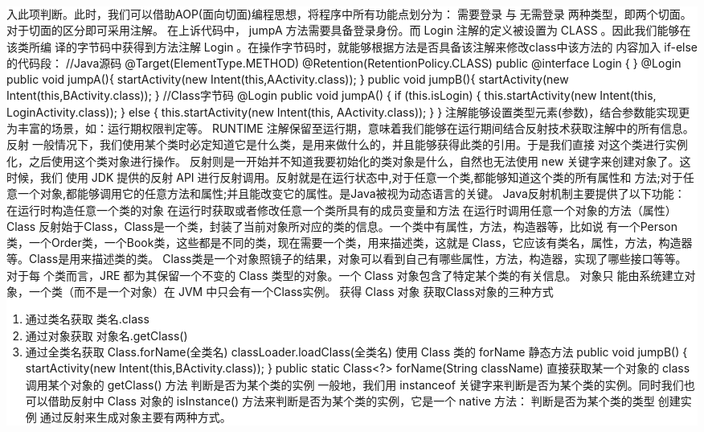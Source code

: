 入此项判断。此时，我们可以借助AOP(面向切面)编程思想，将程序中所有功能点划分为： 需要登录 与 无需登录
两种类型，即两个切面。对于切面的区分即可采用注解。
在上诉代码中， jumpA 方法需要具备登录身份。而 Login 注解的定义被设置为 CLASS 。因此我们能够在该类所编
译的字节码中获得到方法注解 Login 。在操作字节码时，就能够根据方法是否具备该注解来修改class中该方法的
内容加入 if-else 的代码段：
//Java源码
@Target(ElementType.METHOD)
@Retention(RetentionPolicy.CLASS)
public @interface Login {
}
@Login
public void jumpA(){
startActivity(new Intent(this,AActivity.class));
}
public void jumpB(){
startActivity(new Intent(this,BActivity.class));
}
//Class字节码
@Login
public void jumpA() {
if (this.isLogin) {
this.startActivity(new Intent(this, LoginActivity.class));
} else {
this.startActivity(new Intent(this, AActivity.class));
}
}
注解能够设置类型元素(参数)，结合参数能实现更为丰富的场景，如：运行期权限判定等。
RUNTIME
注解保留至运行期，意味着我们能够在运行期间结合反射技术获取注解中的所有信息。
反射
一般情况下，我们使用某个类时必定知道它是什么类，是用来做什么的，并且能够获得此类的引用。于是我们直接
对这个类进行实例化，之后使用这个类对象进行操作。
反射则是一开始并不知道我要初始化的类对象是什么，自然也无法使用 new 关键字来创建对象了。这时候，我们
使用 JDK 提供的反射 API 进行反射调用。反射就是在运行状态中,对于任意一个类,都能够知道这个类的所有属性和
方法;对于任意一个对象,都能够调用它的任意方法和属性;并且能改变它的属性。是Java被视为动态语言的关键。
Java反射机制主要提供了以下功能：
在运行时构造任意一个类的对象
在运行时获取或者修改任意一个类所具有的成员变量和方法
在运行时调用任意一个对象的方法（属性）
Class
反射始于Class，Class是一个类，封装了当前对象所对应的类的信息。一个类中有属性，方法，构造器等，比如说
有一个Person类，一个Order类，一个Book类，这些都是不同的类，现在需要一个类，用来描述类，这就是
Class，它应该有类名，属性，方法，构造器等。Class是用来描述类的类。
Class类是一个对象照镜子的结果，对象可以看到自己有哪些属性，方法，构造器，实现了哪些接口等等。对于每
个类而言，JRE 都为其保留一个不变的 Class 类型的对象。一个 Class 对象包含了特定某个类的有关信息。 对象只
能由系统建立对象，一个类（而不是一个对象）在 JVM 中只会有一个Class实例。
获得 Class 对象
获取Class对象的三种方式
1. 通过类名获取 类名.class
2. 通过对象获取 对象名.getClass()
3. 通过全类名获取 Class.forName(全类名) classLoader.loadClass(全类名)
使用 Class 类的  forName 静态方法
public void jumpB() {
startActivity(new Intent(this,BActivity.class));
}
public static Class<?> forName(String className)
直接获取某一个对象的 class
调用某个对象的  getClass() 方法
判断是否为某个类的实例
一般地，我们用  instanceof 关键字来判断是否为某个类的实例。同时我们也可以借助反射中 Class 对象的
isInstance() 方法来判断是否为某个类的实例，它是一个 native 方法：
判断是否为某个类的类型
创建实例
通过反射来生成对象主要有两种方式。